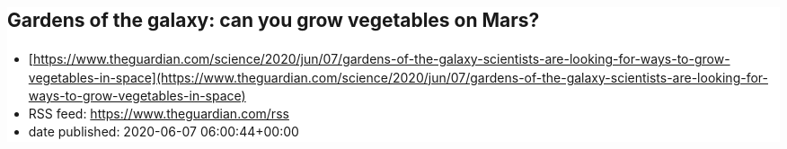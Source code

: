 ## Gardens of the galaxy: can you grow vegetables on Mars?
 - [https://www.theguardian.com/science/2020/jun/07/gardens-of-the-galaxy-scientists-are-looking-for-ways-to-grow-vegetables-in-space](https://www.theguardian.com/science/2020/jun/07/gardens-of-the-galaxy-scientists-are-looking-for-ways-to-grow-vegetables-in-space)
 - RSS feed: https://www.theguardian.com/rss
 - date published: 2020-06-07 06:00:44+00:00

